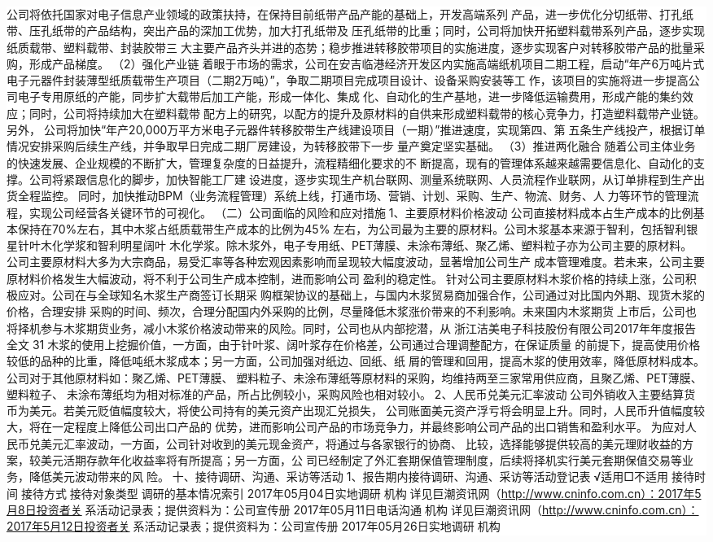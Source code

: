 公司将依托国家对电子信息产业领域的政策扶持，在保持目前纸带产品产能的基础上，开发高端系列
产品，进一步优化分切纸带、打孔纸带、压孔纸带的产品结构，突出产品的深加工优势，加大打孔纸带及
压孔纸带的比重；同时，公司将加快开拓塑料载带系列产品，逐步实现纸质载带、塑料载带、封装胶带三
大主要产品齐头并进的态势；稳步推进转移胶带项目的实施进度，逐步实现客户对转移胶带产品的批量采
购，形成产品梯度。
（2）强化产业链
着眼于市场的需求，公司在安吉临港经济开发区内实施高端纸机项目二期工程，启动“年产6万吨片式
电子元器件封装薄型纸质载带生产项目（二期2万吨）”，争取二期项目完成项目设计、设备采购安装等工
作，该项目的实施将进一步提高公司电子专用原纸的产能，同步扩大载带后加工产能，形成一体化、集成
化、自动化的生产基地，进一步降低运输费用，形成产能的集约效应；同时，公司将持续加大在塑料载带
配方上的研究，以配方的提升及原材料的自供来形成塑料载带的核心竞争力，打造塑料载带产业链。另外，
公司将加快“年产20,000万平方米电子元器件转移胶带生产线建设项目（一期）”推进速度，实现第四、第
五条生产线投产，根据订单情况安排采购后续生产线，并争取早日完成二期厂房建设，为转移胶带下一步
量产奠定坚实基础。
（3）推进两化融合
随着公司主体业务的快速发展、企业规模的不断扩大，管理复杂度的日益提升，流程精细化要求的不
断提高，现有的管理体系越来越需要信息化、自动化的支撑。公司将紧跟信息化的脚步，加快智能工厂建
设进度，逐步实现生产机台联网、测量系统联网、人员流程作业联网，从订单排程到生产出货全程监控。
同时，加快推动BPM（业务流程管理）系统上线，打通市场、营销、计划、采购、生产、物流、财务、人
力等环节的管理流程，实现公司经营各关键环节的可视化。
（二）公司面临的风险和应对措施
1、主要原材料价格波动
公司直接材料成本占生产成本的比例基本保持在70%左右，其中木浆占纸质载带生产成本的比例为45%
左右，为公司最为主要的原材料。公司木浆基本来源于智利，包括智利银星针叶木化学浆和智利明星阔叶
木化学浆。除木浆外，电子专用纸、PET薄膜、未涂布薄纸、聚乙烯、塑料粒子亦为公司主要的原材料。
公司主要原材料大多为大宗商品，易受汇率等各种宏观因素影响而呈现较大幅度波动，显著增加公司生产
成本管理难度。若未来，公司主要原材料价格发生大幅波动，将不利于公司生产成本控制，进而影响公司
盈利的稳定性。
针对公司主要原材料木浆价格的持续上涨，公司积极应对。公司在与全球知名木浆生产商签订长期采
购框架协议的基础上，与国内木浆贸易商加强合作，公司通过对比国内外期、现货木浆的价格，合理安排
采购的时间、频次，合理分配国内外采购的比例，尽量降低木浆涨价带来的不利影响。未来国内木浆期货
上市后，公司也将择机参与木浆期货业务，减小木浆价格波动带来的风险。同时，公司也从内部挖潜，从
浙江洁美电子科技股份有限公司2017年年度报告全文
31
木浆的使用上挖掘价值，一方面，由于针叶浆、阔叶浆存在价格差，公司通过合理调整配方，在保证质量
的前提下，提高使用价格较低的品种的比重，降低吨纸木浆成本；另一方面，公司加强对纸边、回纸、纸
屑的管理和回用，提高木浆的使用效率，降低原材料成本。公司对于其他原材料如：聚乙烯、PET薄膜、
塑料粒子、未涂布薄纸等原材料的采购，均维持两至三家常用供应商，且聚乙烯、PET薄膜、塑料粒子、
未涂布薄纸均为相对标准的产品，所占比例较小，采购风险也相对较小。
2、人民币兑美元汇率波动
公司外销收入主要结算货币为美元。若美元贬值幅度较大，将使公司持有的美元资产出现汇兑损失，
公司账面美元资产浮亏将会明显上升。同时，人民币升值幅度较大，将在一定程度上降低公司出口产品的
优势，进而影响公司产品的市场竞争力，并最终影响公司产品的出口销售和盈利水平。
为应对人民币兑美元汇率波动，一方面，公司针对收到的美元现金资产，将通过与各家银行的协商、
比较，选择能够提供较高的美元理财收益的方案，较美元活期存款年化收益率将有所提高；另一方面，公
司已经制定了外汇套期保值管理制度，后续将择机实行美元套期保值交易等业务，降低美元波动带来的风
险。
十、接待调研、沟通、采访等活动
1、报告期内接待调研、沟通、采访等活动登记表
√适用□不适用
接待时间
接待方式
接待对象类型
调研的基本情况索引
2017年05月04日实地调研
机构
详见巨潮资讯网（http://www.cninfo.com.cn）：2017年5月8日投资者关
系活动记录表；提供资料为：公司宣传册
2017年05月11日电话沟通
机构
详见巨潮资讯网（http://www.cninfo.com.cn）：2017年5月12日投资者关
系活动记录表；提供资料为：公司宣传册
2017年05月26日实地调研
机构